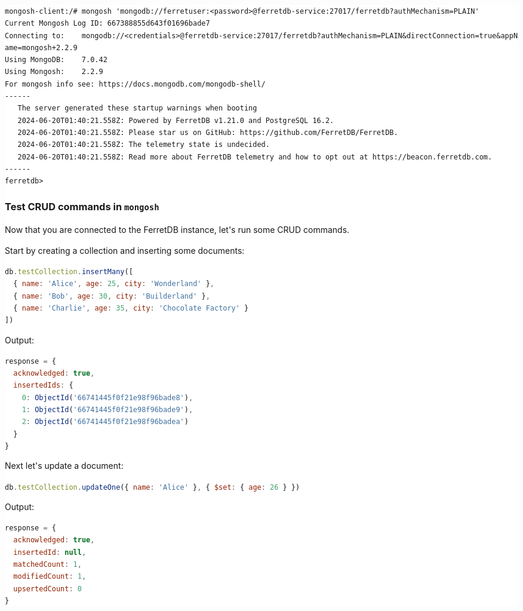 ```text
mongosh-client:/# mongosh 'mongodb://ferretuser:<password>@ferretdb-service:27017/ferretdb?authMechanism=PLAIN'
Current Mongosh Log ID: 667388855d643f01696bade7
Connecting to:    mongodb://<credentials>@ferretdb-service:27017/ferretdb?authMechanism=PLAIN&directConnection=true&appName=mongosh+2.2.9
Using MongoDB:    7.0.42
Using Mongosh:    2.2.9
For mongosh info see: https://docs.mongodb.com/mongodb-shell/
------
   The server generated these startup warnings when booting
   2024-06-20T01:40:21.558Z: Powered by FerretDB v1.21.0 and PostgreSQL 16.2.
   2024-06-20T01:40:21.558Z: Please star us on GitHub: https://github.com/FerretDB/FerretDB.
   2024-06-20T01:40:21.558Z: The telemetry state is undecided.
   2024-06-20T01:40:21.558Z: Read more about FerretDB telemetry and how to opt out at https://beacon.ferretdb.com.
------
ferretdb>
```

### Test CRUD commands in `mongosh`

Now that you are connected to the FerretDB instance, let's run some CRUD commands.

Start by creating a collection and inserting some documents:

```js
db.testCollection.insertMany([
  { name: 'Alice', age: 25, city: 'Wonderland' },
  { name: 'Bob', age: 30, city: 'Builderland' },
  { name: 'Charlie', age: 35, city: 'Chocolate Factory' }
])
```

Output:

```js
response = {
  acknowledged: true,
  insertedIds: {
    0: ObjectId('66741445f0f21e98f96bade8'),
    1: ObjectId('66741445f0f21e98f96bade9'),
    2: ObjectId('66741445f0f21e98f96badea')
  }
}
```

Next let's update a document:

```js
db.testCollection.updateOne({ name: 'Alice' }, { $set: { age: 26 } })
```

Output:

```js
response = {
  acknowledged: true,
  insertedId: null,
  matchedCount: 1,
  modifiedCount: 1,
  upsertedCount: 0
}
```
